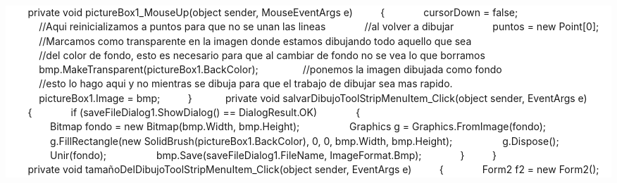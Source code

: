 &nbsp;&nbsp;&nbsp;&nbsp;&nbsp;&nbsp;&nbsp;&nbsp;<span class="cs__keyword">private</span>&nbsp;<span class="cs__keyword">void</span>&nbsp;pictureBox1_MouseUp(<span class="cs__keyword">object</span>&nbsp;sender,&nbsp;MouseEventArgs&nbsp;e)&nbsp;
&nbsp;&nbsp;&nbsp;&nbsp;&nbsp;&nbsp;&nbsp;&nbsp;{&nbsp;
&nbsp;&nbsp;&nbsp;&nbsp;&nbsp;&nbsp;&nbsp;&nbsp;&nbsp;&nbsp;&nbsp;&nbsp;cursorDown&nbsp;=&nbsp;<span class="cs__keyword">false</span>;&nbsp;
&nbsp;
&nbsp;&nbsp;&nbsp;&nbsp;&nbsp;&nbsp;&nbsp;&nbsp;&nbsp;&nbsp;&nbsp;&nbsp;<span class="cs__com">//Aqui&nbsp;reinicializamos&nbsp;a&nbsp;puntos&nbsp;para&nbsp;que&nbsp;no&nbsp;se&nbsp;unan&nbsp;las&nbsp;lineas</span>&nbsp;
&nbsp;&nbsp;&nbsp;&nbsp;&nbsp;&nbsp;&nbsp;&nbsp;&nbsp;&nbsp;&nbsp;&nbsp;<span class="cs__com">//al&nbsp;volver&nbsp;a&nbsp;dibujar</span>&nbsp;
&nbsp;&nbsp;&nbsp;&nbsp;&nbsp;&nbsp;&nbsp;&nbsp;&nbsp;&nbsp;&nbsp;&nbsp;puntos&nbsp;=&nbsp;<span class="cs__keyword">new</span>&nbsp;Point[<span class="cs__number">0</span>];&nbsp;
&nbsp;
&nbsp;&nbsp;&nbsp;&nbsp;&nbsp;&nbsp;&nbsp;&nbsp;&nbsp;&nbsp;&nbsp;&nbsp;<span class="cs__com">//Marcamos&nbsp;como&nbsp;transparente&nbsp;en&nbsp;la&nbsp;imagen&nbsp;donde&nbsp;estamos&nbsp;dibujando&nbsp;todo&nbsp;aquello&nbsp;que&nbsp;sea</span>&nbsp;
&nbsp;&nbsp;&nbsp;&nbsp;&nbsp;&nbsp;&nbsp;&nbsp;&nbsp;&nbsp;&nbsp;&nbsp;<span class="cs__com">//del&nbsp;color&nbsp;de&nbsp;fondo,&nbsp;esto&nbsp;es&nbsp;necesario&nbsp;para&nbsp;que&nbsp;al&nbsp;cambiar&nbsp;de&nbsp;fondo&nbsp;no&nbsp;se&nbsp;vea&nbsp;lo&nbsp;que&nbsp;borramos</span>&nbsp;
&nbsp;&nbsp;&nbsp;&nbsp;&nbsp;&nbsp;&nbsp;&nbsp;&nbsp;&nbsp;&nbsp;&nbsp;bmp.MakeTransparent(pictureBox1.BackColor);&nbsp;
&nbsp;
&nbsp;&nbsp;&nbsp;&nbsp;&nbsp;&nbsp;&nbsp;&nbsp;&nbsp;&nbsp;&nbsp;&nbsp;<span class="cs__com">//ponemos&nbsp;la&nbsp;imagen&nbsp;dibujada&nbsp;como&nbsp;fondo</span>&nbsp;
&nbsp;&nbsp;&nbsp;&nbsp;&nbsp;&nbsp;&nbsp;&nbsp;&nbsp;&nbsp;&nbsp;&nbsp;<span class="cs__com">//esto&nbsp;lo&nbsp;hago&nbsp;aqui&nbsp;y&nbsp;no&nbsp;mientras&nbsp;se&nbsp;dibuja&nbsp;para&nbsp;que&nbsp;el&nbsp;trabajo&nbsp;de&nbsp;dibujar&nbsp;sea&nbsp;mas&nbsp;rapido.</span>&nbsp;
&nbsp;&nbsp;&nbsp;&nbsp;&nbsp;&nbsp;&nbsp;&nbsp;&nbsp;&nbsp;&nbsp;&nbsp;pictureBox1.Image&nbsp;=&nbsp;bmp;&nbsp;
&nbsp;&nbsp;&nbsp;&nbsp;&nbsp;&nbsp;&nbsp;&nbsp;}&nbsp;
&nbsp;
&nbsp;&nbsp;&nbsp;&nbsp;&nbsp;&nbsp;&nbsp;&nbsp;<span class="cs__keyword">private</span>&nbsp;<span class="cs__keyword">void</span>&nbsp;salvarDibujoToolStripMenuItem_Click(<span class="cs__keyword">object</span>&nbsp;sender,&nbsp;EventArgs&nbsp;e)&nbsp;
&nbsp;&nbsp;&nbsp;&nbsp;&nbsp;&nbsp;&nbsp;&nbsp;{&nbsp;
&nbsp;&nbsp;&nbsp;&nbsp;&nbsp;&nbsp;&nbsp;&nbsp;&nbsp;&nbsp;&nbsp;&nbsp;<span class="cs__keyword">if</span>&nbsp;(saveFileDialog1.ShowDialog()&nbsp;==&nbsp;DialogResult.OK)&nbsp;
&nbsp;&nbsp;&nbsp;&nbsp;&nbsp;&nbsp;&nbsp;&nbsp;&nbsp;&nbsp;&nbsp;&nbsp;{&nbsp;
&nbsp;&nbsp;&nbsp;&nbsp;&nbsp;&nbsp;&nbsp;&nbsp;&nbsp;&nbsp;&nbsp;&nbsp;&nbsp;&nbsp;&nbsp;&nbsp;Bitmap&nbsp;fondo&nbsp;=&nbsp;<span class="cs__keyword">new</span>&nbsp;Bitmap(bmp.Width,&nbsp;bmp.Height);&nbsp;
&nbsp;&nbsp;&nbsp;&nbsp;&nbsp;&nbsp;&nbsp;&nbsp;&nbsp;&nbsp;&nbsp;&nbsp;&nbsp;&nbsp;&nbsp;&nbsp;Graphics&nbsp;g&nbsp;=&nbsp;Graphics.FromImage(fondo);&nbsp;
&nbsp;&nbsp;&nbsp;&nbsp;&nbsp;&nbsp;&nbsp;&nbsp;&nbsp;&nbsp;&nbsp;&nbsp;&nbsp;&nbsp;&nbsp;&nbsp;g.FillRectangle(<span class="cs__keyword">new</span>&nbsp;SolidBrush(pictureBox1.BackColor),&nbsp;<span class="cs__number">0</span>,&nbsp;<span class="cs__number">0</span>,&nbsp;bmp.Width,&nbsp;bmp.Height);&nbsp;
&nbsp;&nbsp;&nbsp;&nbsp;&nbsp;&nbsp;&nbsp;&nbsp;&nbsp;&nbsp;&nbsp;&nbsp;&nbsp;&nbsp;&nbsp;&nbsp;g.Dispose();&nbsp;
&nbsp;&nbsp;&nbsp;&nbsp;&nbsp;&nbsp;&nbsp;&nbsp;&nbsp;&nbsp;&nbsp;&nbsp;&nbsp;&nbsp;&nbsp;&nbsp;Unir(fondo);&nbsp;
&nbsp;&nbsp;&nbsp;&nbsp;&nbsp;&nbsp;&nbsp;&nbsp;&nbsp;&nbsp;&nbsp;&nbsp;&nbsp;&nbsp;&nbsp;&nbsp;bmp.Save(saveFileDialog1.FileName,&nbsp;ImageFormat.Bmp);&nbsp;
&nbsp;&nbsp;&nbsp;&nbsp;&nbsp;&nbsp;&nbsp;&nbsp;&nbsp;&nbsp;&nbsp;&nbsp;}&nbsp;
&nbsp;&nbsp;&nbsp;&nbsp;&nbsp;&nbsp;&nbsp;&nbsp;}&nbsp;
&nbsp;
&nbsp;&nbsp;&nbsp;&nbsp;&nbsp;&nbsp;&nbsp;&nbsp;<span class="cs__keyword">private</span>&nbsp;<span class="cs__keyword">void</span>&nbsp;tama&ntilde;oDelDibujoToolStripMenuItem_Click(<span class="cs__keyword">object</span>&nbsp;sender,&nbsp;EventArgs&nbsp;e)&nbsp;
&nbsp;&nbsp;&nbsp;&nbsp;&nbsp;&nbsp;&nbsp;&nbsp;{&nbsp;
&nbsp;&nbsp;&nbsp;&nbsp;&nbsp;&nbsp;&nbsp;&nbsp;&nbsp;&nbsp;&nbsp;&nbsp;Form2&nbsp;f2&nbsp;=&nbsp;<span class="cs__keyword">new</span>&nbsp;Form2();&nbsp;